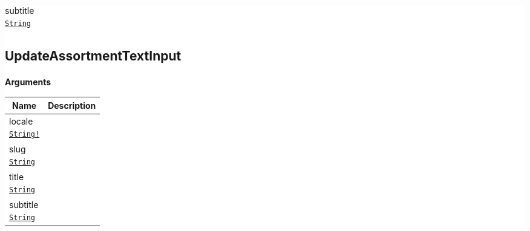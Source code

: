 </td>
</tr>
<tr>
<td>
subtitle<br />
<a href="/../api/scalars#string"><code>String</code></a>
</td>
<td>

</td>
</tr>
</tbody>
</table>

## UpdateAssortmentTextInput



<p style={{ marginBottom: "0.4em" }}><strong>Arguments</strong></p>

<table>
<thead><tr><th>Name</th><th>Description</th></tr></thead>
<tbody>
<tr>
<td>
locale<br />
<a href="/../api/scalars#string"><code>String!</code></a>
</td>
<td>

</td>
</tr>
<tr>
<td>
slug<br />
<a href="/../api/scalars#string"><code>String</code></a>
</td>
<td>

</td>
</tr>
<tr>
<td>
title<br />
<a href="/../api/scalars#string"><code>String</code></a>
</td>
<td>

</td>
</tr>
<tr>
<td>
subtitle<br />
<a href="/../api/scalars#string"><code>String</code></a>
</td>
<td>
